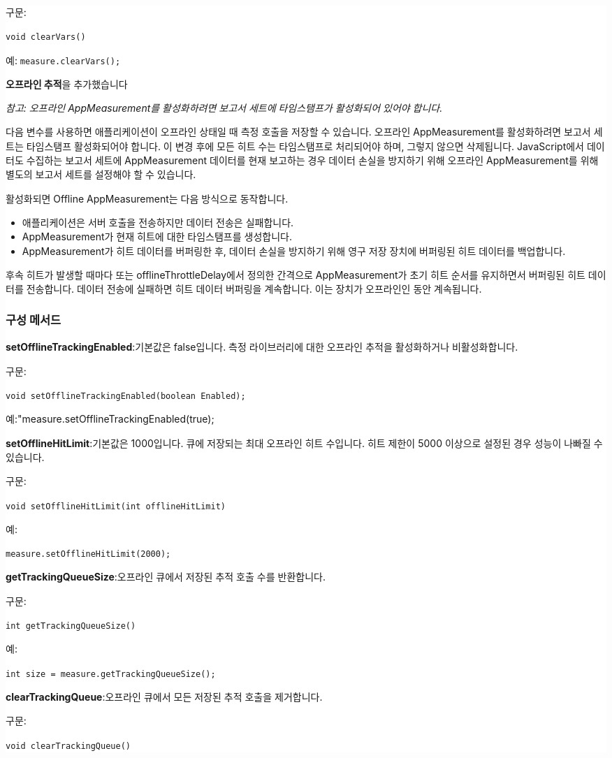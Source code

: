 ```
```

구문:

`void clearVars()`

예:
`measure.clearVars();`

**오프라인 추적**&#x200B;을 추가했습니다

*참고: 오프라인 AppMeasurement를 활성화하려면 보고서 세트에 타임스탬프가 활성화되어 있어야 합니다.*

다음 변수를 사용하면 애플리케이션이 오프라인 상태일 때 측정 호출을 저장할 수 있습니다. 오프라인 AppMeasurement를 활성화하려면 보고서 세트는 타임스탬프 활성화되어야 합니다. 이 변경 후에 모든 히트 수는 타임스탬프로 처리되어야 하며, 그렇지 않으면 삭제됩니다. JavaScript에서 데이터도 수집하는 보고서 세트에 AppMeasurement 데이터를 현재 보고하는 경우 데이터 손실을 방지하기 위해 오프라인 AppMeasurement를 위해 별도의 보고서 세트를 설정해야 할 수 있습니다.

활성화되면 Offline AppMeasurement는 다음 방식으로 동작합니다.
* 애플리케이션은 서버 호출을 전송하지만 데이터 전송은 실패합니다.
* AppMeasurement가 현재 히트에 대한 타임스탬프를 생성합니다.
* AppMeasurement가 히트 데이터를 버퍼링한 후, 데이터 손실을 방지하기 위해 영구 저장 장치에 버퍼링된 히트 데이터를 백업합니다.

후속 히트가 발생할 때마다 또는 offlineThrottleDelay에서 정의한 간격으로 AppMeasurement가 초기 히트 순서를 유지하면서 버퍼링된 히트 데이터를 전송합니다. 데이터 전송에 실패하면 히트 데이터 버퍼링을 계속합니다. 이는 장치가 오프라인인 동안 계속됩니다.

### 구성 메서드

**setOfflineTrackingEnabled**:기본값은 false입니다. 측정 라이브러리에 대한 오프라인 추적을 활성화하거나 비활성화합니다.

구문:

`void setOfflineTrackingEnabled(boolean Enabled);`

예:"measure.setOfflineTrackingEnabled(true);

**setOfflineHitLimit**:기본값은 1000입니다. 큐에 저장되는 최대 오프라인 히트 수입니다. 히트 제한이 5000 이상으로 설정된 경우 성능이 나빠질 수 있습니다.

구문:

`void setOfflineHitLimit(int offlineHitLimit)`

예:

`measure.setOfflineHitLimit(2000);`

**getTrackingQueueSize**:오프라인 큐에서 저장된 추적 호출 수를 반환합니다.

구문:

`int getTrackingQueueSize()`

예:

`int size = measure.getTrackingQueueSize();`

**clearTrackingQueue**:오프라인 큐에서 모든 저장된 추적 호출을 제거합니다.

구문:

`void clearTrackingQueue()`
